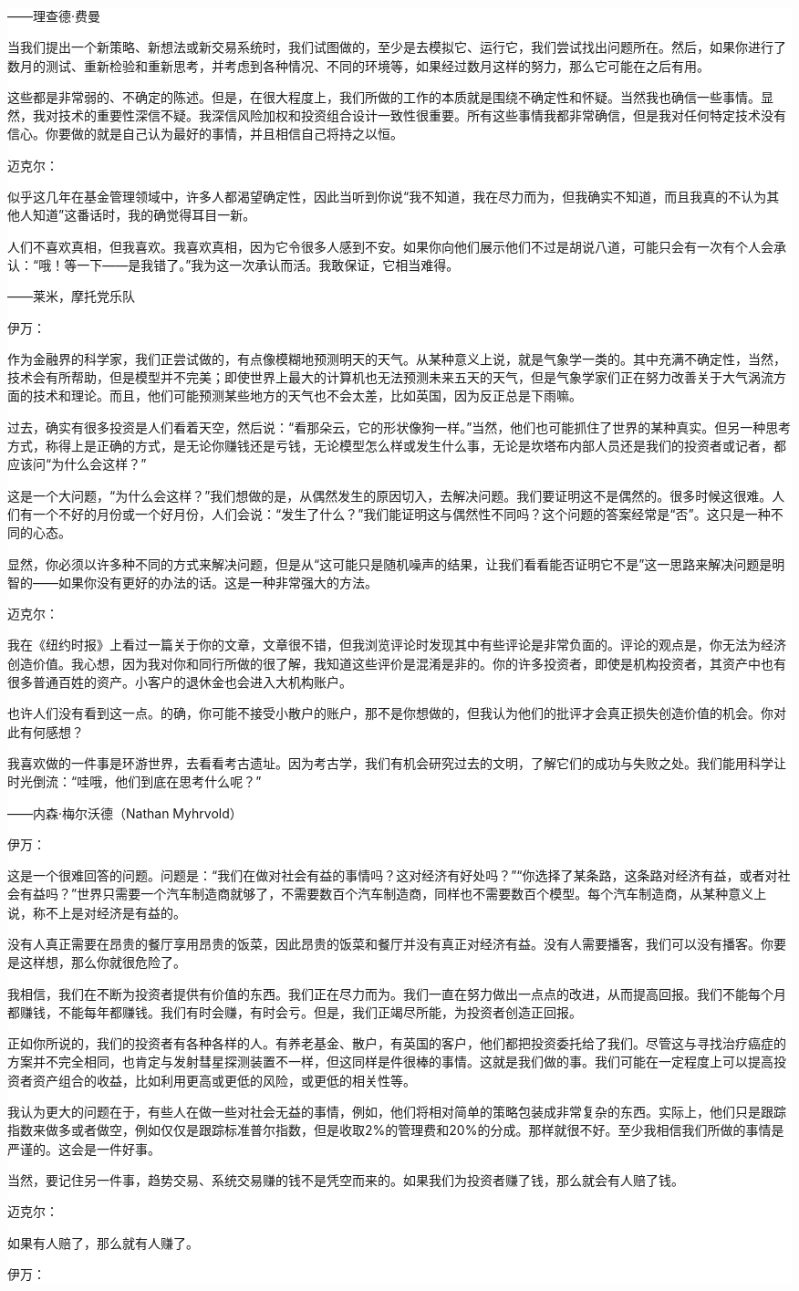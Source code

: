 ——理查德·费曼

当我们提出一个新策略、新想法或新交易系统时，我们试图做的，至少是去模拟它、运行它，我们尝试找出问题所在。然后，如果你进行了数月的测试、重新检验和重新思考，并考虑到各种情况、不同的环境等，如果经过数月这样的努力，那么它可能在之后有用。

这些都是非常弱的、不确定的陈述。但是，在很大程度上，我们所做的工作的本质就是围绕不确定性和怀疑。当然我也确信一些事情。显然，我对技术的重要性深信不疑。我深信风险加权和投资组合设计一致性很重要。所有这些事情我都非常确信，但是我对任何特定技术没有信心。你要做的就是自己认为最好的事情，并且相信自己将持之以恒。

迈克尔：

似乎这几年在基金管理领域中，许多人都渴望确定性，因此当听到你说“我不知道，我在尽力而为，但我确实不知道，而且我真的不认为其他人知道”这番话时，我的确觉得耳目一新。

人们不喜欢真相，但我喜欢。我喜欢真相，因为它令很多人感到不安。如果你向他们展示他们不过是胡说八道，可能只会有一次有个人会承认：“哦！等一下——是我错了。”我为这一次承认而活。我敢保证，它相当难得。

——莱米，摩托党乐队

伊万：

作为金融界的科学家，我们正尝试做的，有点像模糊地预测明天的天气。从某种意义上说，就是气象学一类的。其中充满不确定性，当然，技术会有所帮助，但是模型并不完美；即使世界上最大的计算机也无法预测未来五天的天气，但是气象学家们正在努力改善关于大气涡流方面的技术和理论。而且，他们可能预测某些地方的天气也不会太差，比如英国，因为反正总是下雨嘛。

过去，确实有很多投资是人们看着天空，然后说：“看那朵云，它的形状像狗一样。”当然，他们也可能抓住了世界的某种真实。但另一种思考方式，称得上是正确的方式，是无论你赚钱还是亏钱，无论模型怎么样或发生什么事，无论是坎塔布内部人员还是我们的投资者或记者，都应该问“为什么会这样？”

这是一个大问题，“为什么会这样？”我们想做的是，从偶然发生的原因切入，去解决问题。我们要证明这不是偶然的。很多时候这很难。人们有一个不好的月份或一个好月份，人们会说：“发生了什么？”我们能证明这与偶然性不同吗？这个问题的答案经常是“否”。这只是一种不同的心态。

显然，你必须以许多种不同的方式来解决问题，但是从“这可能只是随机噪声的结果，让我们看看能否证明它不是”这一思路来解决问题是明智的——如果你没有更好的办法的话。这是一种非常强大的方法。

迈克尔：

我在《纽约时报》上看过一篇关于你的文章，文章很不错，但我浏览评论时发现其中有些评论是非常负面的。评论的观点是，你无法为经济创造价值。我心想，因为我对你和同行所做的很了解，我知道这些评价是混淆是非的。你的许多投资者，即使是机构投资者，其资产中也有很多普通百姓的资产。小客户的退休金也会进入大机构账户。

也许人们没有看到这一点。的确，你可能不接受小散户的账户，那不是你想做的，但我认为他们的批评才会真正损失创造价值的机会。你对此有何感想？

我喜欢做的一件事是环游世界，去看看考古遗址。因为考古学，我们有机会研究过去的文明，了解它们的成功与失败之处。我们能用科学让时光倒流：“哇哦，他们到底在思考什么呢？”

——内森·梅尔沃德（Nathan Myhrvold）

伊万：

这是一个很难回答的问题。问题是：“我们在做对社会有益的事情吗？这对经济有好处吗？”“你选择了某条路，这条路对经济有益，或者对社会有益吗？”世界只需要一个汽车制造商就够了，不需要数百个汽车制造商，同样也不需要数百个模型。每个汽车制造商，从某种意义上说，称不上是对经济是有益的。

没有人真正需要在昂贵的餐厅享用昂贵的饭菜，因此昂贵的饭菜和餐厅并没有真正对经济有益。没有人需要播客，我们可以没有播客。你要是这样想，那么你就很危险了。

我相信，我们在不断为投资者提供有价值的东西。我们正在尽力而为。我们一直在努力做出一点点的改进，从而提高回报。我们不能每个月都赚钱，不能每年都赚钱。我们有时会赚，有时会亏。但是，我们正竭尽所能，为投资者创造正回报。

正如你所说的，我们的投资者有各种各样的人。有养老基金、散户，有英国的客户，他们都把投资委托给了我们。尽管这与寻找治疗癌症的方案并不完全相同，也肯定与发射彗星探测装置不一样，但这同样是件很棒的事情。这就是我们做的事。我们可能在一定程度上可以提高投资者资产组合的收益，比如利用更高或更低的风险，或更低的相关性等。

我认为更大的问题在于，有些人在做一些对社会无益的事情，例如，他们将相对简单的策略包装成非常复杂的东西。实际上，他们只是跟踪指数来做多或者做空，例如仅仅是跟踪标准普尔指数，但是收取2%的管理费和20%的分成。那样就很不好。至少我相信我们所做的事情是严谨的。这会是一件好事。

当然，要记住另一件事，趋势交易、系统交易赚的钱不是凭空而来的。如果我们为投资者赚了钱，那么就会有人赔了钱。

迈克尔：

如果有人赔了，那么就有人赚了。

伊万：
